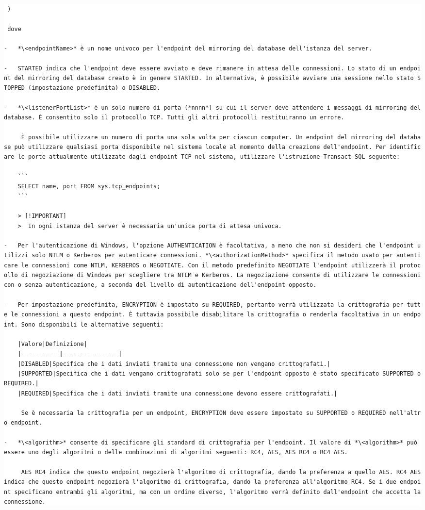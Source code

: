      )  
  
     dove  
  
    -   *\<endpointName>* è un nome univoco per l'endpoint del mirroring del database dell'istanza del server.  
  
    -   STARTED indica che l'endpoint deve essere avviato e deve rimanere in attesa delle connessioni. Lo stato di un endpoint del mirroring del database creato è in genere STARTED. In alternativa, è possibile avviare una sessione nello stato STOPPED (impostazione predefinita) o DISABLED.  
  
    -   *\<listenerPortList>* è un solo numero di porta (*nnnn*) su cui il server deve attendere i messaggi di mirroring del database. È consentito solo il protocollo TCP. Tutti gli altri protocolli restituiranno un errore.  
  
         È possibile utilizzare un numero di porta una sola volta per ciascun computer. Un endpoint del mirroring del database può utilizzare qualsiasi porta disponibile nel sistema locale al momento della creazione dell'endpoint. Per identificare le porte attualmente utilizzate dagli endpoint TCP nel sistema, utilizzare l'istruzione Transact-SQL seguente:  
  
        ```  
        SELECT name, port FROM sys.tcp_endpoints;  
        ```  
  
        > [!IMPORTANT]  
        >  In ogni istanza del server è necessaria un'unica porta di attesa univoca.  
  
    -   Per l'autenticazione di Windows, l'opzione AUTHENTICATION è facoltativa, a meno che non si desideri che l'endpoint utilizzi solo NTLM o Kerberos per autenticare connessioni. *\<authorizationMethod>* specifica il metodo usato per autenticare le connessioni come NTLM, KERBEROS o NEGOTIATE. Con il metodo predefinito NEGOTIATE l'endpoint utilizzerà il protocollo di negoziazione di Windows per scegliere tra NTLM e Kerberos. La negoziazione consente di utilizzare le connessioni con o senza autenticazione, a seconda del livello di autenticazione dell'endpoint opposto.  
  
    -   Per impostazione predefinita, ENCRYPTION è impostato su REQUIRED, pertanto verrà utilizzata la crittografia per tutte le connessioni a questo endpoint. È tuttavia possibile disabilitare la crittografia o renderla facoltativa in un endpoint. Sono disponibili le alternative seguenti:  
  
        |Valore|Definizione|  
        |-----------|----------------|  
        |DISABLED|Specifica che i dati inviati tramite una connessione non vengano crittografati.|  
        |SUPPORTED|Specifica che i dati vengano crittografati solo se per l'endpoint opposto è stato specificato SUPPORTED o REQUIRED.|  
        |REQUIRED|Specifica che i dati inviati tramite una connessione devono essere crittografati.|  
  
         Se è necessaria la crittografia per un endpoint, ENCRYPTION deve essere impostato su SUPPORTED o REQUIRED nell'altro endpoint.  
  
    -   *\<algorithm>* consente di specificare gli standard di crittografia per l'endpoint. Il valore di *\<algorithm>* può essere uno degli algoritmi o delle combinazioni di algoritmi seguenti: RC4, AES, AES RC4 o RC4 AES.  
  
         AES RC4 indica che questo endpoint negozierà l'algoritmo di crittografia, dando la preferenza a quello AES. RC4 AES indica che questo endpoint negozierà l'algoritmo di crittografia, dando la preferenza all'algoritmo RC4. Se i due endpoint specificano entrambi gli algoritmi, ma con un ordine diverso, l'algoritmo verrà definito dall'endpoint che accetta la connessione.  
  